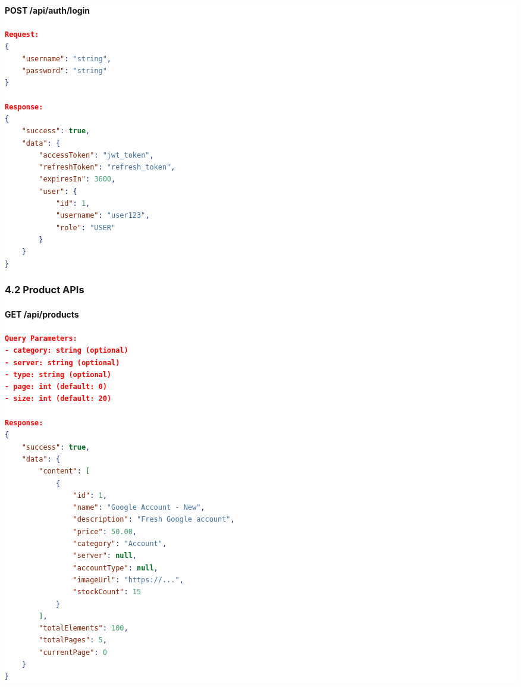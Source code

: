 #### POST /api/auth/login
```json
Request:
{
    "username": "string",
    "password": "string"
}

Response:
{
    "success": true,
    "data": {
        "accessToken": "jwt_token",
        "refreshToken": "refresh_token",
        "expiresIn": 3600,
        "user": {
            "id": 1,
            "username": "user123",
            "role": "USER"
        }
    }
}
```

### 4.2 Product APIs

#### GET /api/products
```json
Query Parameters:
- category: string (optional)
- server: string (optional)
- type: string (optional)
- page: int (default: 0)
- size: int (default: 20)

Response:
{
    "success": true,
    "data": {
        "content": [
            {
                "id": 1,
                "name": "Google Account - New",
                "description": "Fresh Google account",
                "price": 50.00,
                "category": "Account",
                "server": null,
                "accountType": null,
                "imageUrl": "https://...",
                "stockCount": 15
            }
        ],
        "totalElements": 100,
        "totalPages": 5,
        "currentPage": 0
    }
}
```
